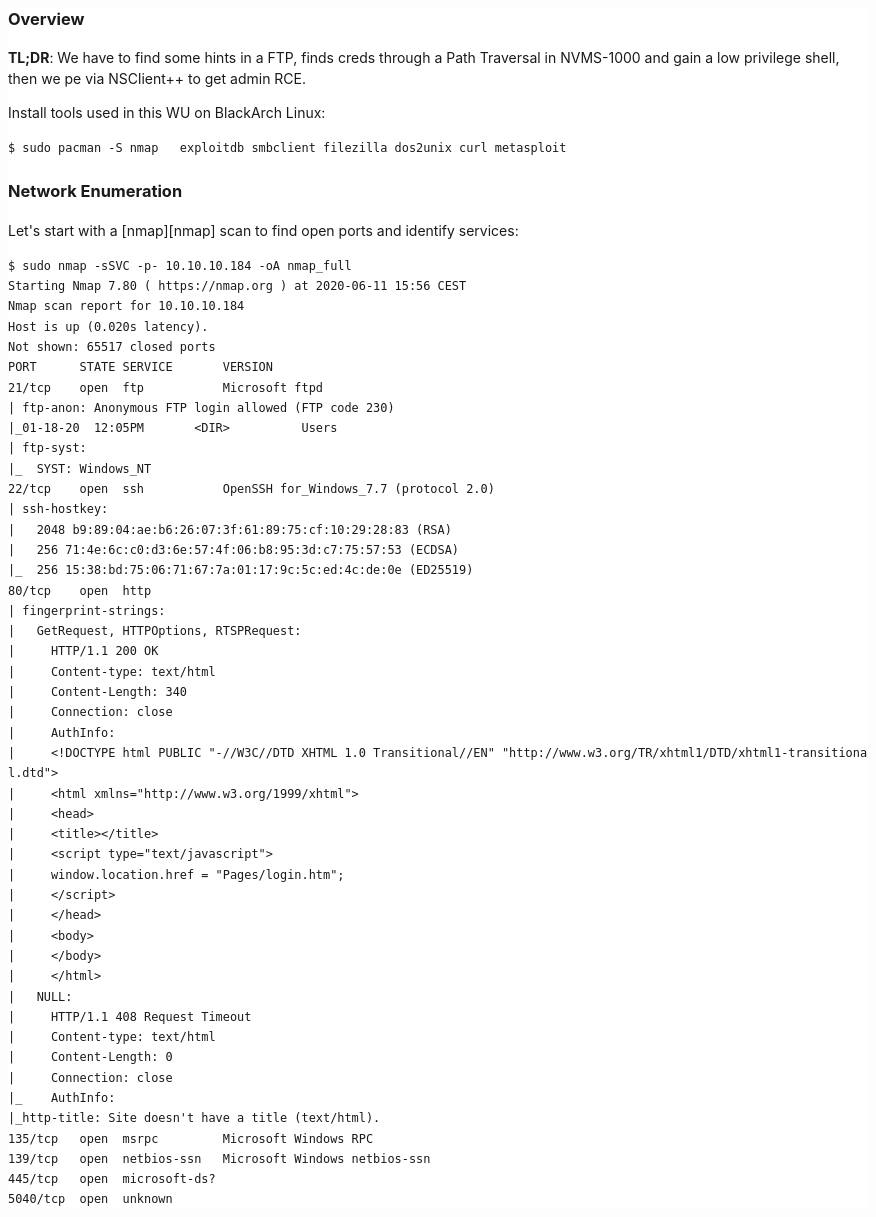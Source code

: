 #

### Overview

**TL;DR**: We have to find some hints in a FTP, finds creds through a Path
Traversal in NVMS-1000 and gain a low privilege shell, then we pe via
NSClient++ to get admin RCE.

Install tools used in this WU on BlackArch Linux:

```
$ sudo pacman -S nmap	exploitdb smbclient filezilla dos2unix curl metasploit
```

### Network Enumeration

Let's start with a [nmap][nmap] scan to find open ports and identify services:

```
$ sudo nmap -sSVC -p- 10.10.10.184 -oA nmap_full
Starting Nmap 7.80 ( https://nmap.org ) at 2020-06-11 15:56 CEST
Nmap scan report for 10.10.10.184
Host is up (0.020s latency).
Not shown: 65517 closed ports
PORT      STATE SERVICE       VERSION
21/tcp    open  ftp           Microsoft ftpd
| ftp-anon: Anonymous FTP login allowed (FTP code 230)
|_01-18-20  12:05PM       <DIR>          Users
| ftp-syst:
|_  SYST: Windows_NT
22/tcp    open  ssh           OpenSSH for_Windows_7.7 (protocol 2.0)
| ssh-hostkey:
|   2048 b9:89:04:ae:b6:26:07:3f:61:89:75:cf:10:29:28:83 (RSA)
|   256 71:4e:6c:c0:d3:6e:57:4f:06:b8:95:3d:c7:75:57:53 (ECDSA)
|_  256 15:38:bd:75:06:71:67:7a:01:17:9c:5c:ed:4c:de:0e (ED25519)
80/tcp    open  http
| fingerprint-strings:
|   GetRequest, HTTPOptions, RTSPRequest:
|     HTTP/1.1 200 OK
|     Content-type: text/html
|     Content-Length: 340
|     Connection: close
|     AuthInfo:
|     <!DOCTYPE html PUBLIC "-//W3C//DTD XHTML 1.0 Transitional//EN" "http://www.w3.org/TR/xhtml1/DTD/xhtml1-transitional.dtd">
|     <html xmlns="http://www.w3.org/1999/xhtml">
|     <head>
|     <title></title>
|     <script type="text/javascript">
|     window.location.href = "Pages/login.htm";
|     </script>
|     </head>
|     <body>
|     </body>
|     </html>
|   NULL:
|     HTTP/1.1 408 Request Timeout
|     Content-type: text/html
|     Content-Length: 0
|     Connection: close
|_    AuthInfo:
|_http-title: Site doesn't have a title (text/html).
135/tcp   open  msrpc         Microsoft Windows RPC
139/tcp   open  netbios-ssn   Microsoft Windows netbios-ssn
445/tcp   open  microsoft-ds?
5040/tcp  open  unknown
```